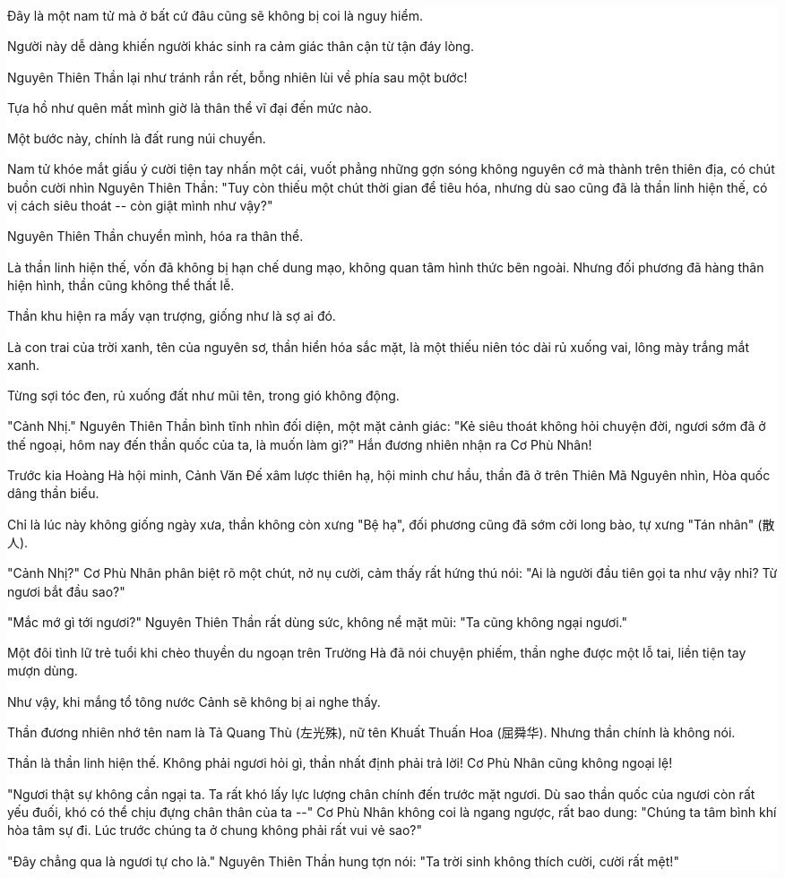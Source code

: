 Đây là một nam tử mà ở bất cứ đâu cũng sẽ không bị coi là nguy hiểm.

Người này dễ dàng khiến người khác sinh ra cảm giác thân cận từ tận đáy lòng.

Nguyên Thiên Thần lại như tránh rắn rết, bỗng nhiên lùi về phía sau một bước!

Tựa hồ như quên mất mình giờ là thân thể vĩ đại đến mức nào.

Một bước này, chính là đất rung núi chuyển.

Nam tử khóe mắt giấu ý cười tiện tay nhấn một cái, vuốt phẳng những gợn sóng không nguyên cớ mà thành trên thiên địa, có chút buồn cười nhìn Nguyên Thiên Thần: "Tuy còn thiếu một chút thời gian để tiêu hóa, nhưng dù sao cũng đã là thần linh hiện thế, có vị cách siêu thoát -- còn giật mình như vậy?"

Nguyên Thiên Thần chuyển mình, hóa ra thân thể.

Là thần linh hiện thế, vốn đã không bị hạn chế dung mạo, không quan tâm hình thức bên ngoài. Nhưng đối phương đã hàng thân hiện hình, thần cũng không thể thất lễ.

Thần khu hiện ra mấy vạn trượng, giống như là sợ ai đó.

Là con trai của trời xanh, tên của nguyên sơ, thần hiển hóa sắc mặt, là một thiếu niên tóc dài rủ xuống vai, lông mày trắng mắt xanh.

Từng sợi tóc đen, rủ xuống đất như mũi tên, trong gió không động.

"Cảnh Nhị." Nguyên Thiên Thần bình tĩnh nhìn đối diện, một mặt cảnh giác: "Kẻ siêu thoát không hỏi chuyện đời, ngươi sớm đã ở thế ngoại, hôm nay đến thần quốc của ta, là muốn làm gì?" Hắn đương nhiên nhận ra Cơ Phù Nhân!

Trước kia Hoàng Hà hội minh, Cảnh Văn Đế xâm lược thiên hạ, hội minh chư hầu, thần đã ở trên Thiên Mã Nguyên nhìn, Hòa quốc dâng thần biểu.

Chỉ là lúc này không giống ngày xưa, thần không còn xưng "Bệ hạ", đối phương cũng đã sớm cởi long bào, tự xưng "Tán nhân" (散人).

"Cảnh Nhị?" Cơ Phù Nhân phân biệt rõ một chút, nở nụ cười, cảm thấy rất hứng thú nói: "Ai là người đầu tiên gọi ta như vậy nhỉ? Từ ngươi bắt đầu sao?"

"Mắc mớ gì tới ngươi?" Nguyên Thiên Thần rất dùng sức, không nể mặt mũi: "Ta cũng không ngại ngươi."

Một đôi tình lữ trẻ tuổi khi chèo thuyền du ngoạn trên Trường Hà đã nói chuyện phiếm, thần nghe được một lỗ tai, liền tiện tay mượn dùng.

Như vậy, khi mắng tổ tông nước Cảnh sẽ không bị ai nghe thấy.

Thần đương nhiên nhớ tên nam là Tả Quang Thù (左光殊), nữ tên Khuất Thuấn Hoa (屈舜华). Nhưng thần chính là không nói.

Thần là thần linh hiện thế. Không phải ngươi hỏi gì, thần nhất định phải trả lời! Cơ Phù Nhân cũng không ngoại lệ!

"Ngươi thật sự không cần ngại ta. Ta rất khó lấy lực lượng chân chính đến trước mặt ngươi. Dù sao thần quốc của ngươi còn rất yếu đuối, khó có thể chịu đựng chân thân của ta --" Cơ Phù Nhân không coi là ngang ngược, rất bao dung: "Chúng ta tâm bình khí hòa tâm sự đi. Lúc trước chúng ta ở chung không phải rất vui vẻ sao?"

"Đây chẳng qua là ngươi tự cho là." Nguyên Thiên Thần hung tợn nói: "Ta trời sinh không thích cười, cười rất mệt!"

